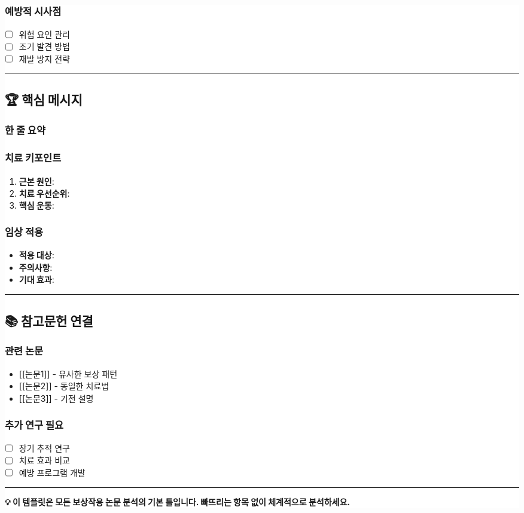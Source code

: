 ### **예방적 시사점**
- [ ] 위험 요인 관리
- [ ] 조기 발견 방법
- [ ] 재발 방지 전략

---

## 🏆 **핵심 메시지**

### **한 줄 요약**
>

### **치료 키포인트**
1. **근본 원인**:
2. **치료 우선순위**:
3. **핵심 운동**:

### **임상 적용**
- **적용 대상**:
- **주의사항**:
- **기대 효과**:

---

## 📚 **참고문헌 연결**

### **관련 논문**
- [[논문1]] - 유사한 보상 패턴
- [[논문2]] - 동일한 치료법
- [[논문3]] - 기전 설명

### **추가 연구 필요**
- [ ] 장기 추적 연구
- [ ] 치료 효과 비교
- [ ] 예방 프로그램 개발

---

**💡 이 템플릿은 모든 보상작용 논문 분석의 기본 틀입니다. 빠뜨리는 항목 없이 체계적으로 분석하세요.**